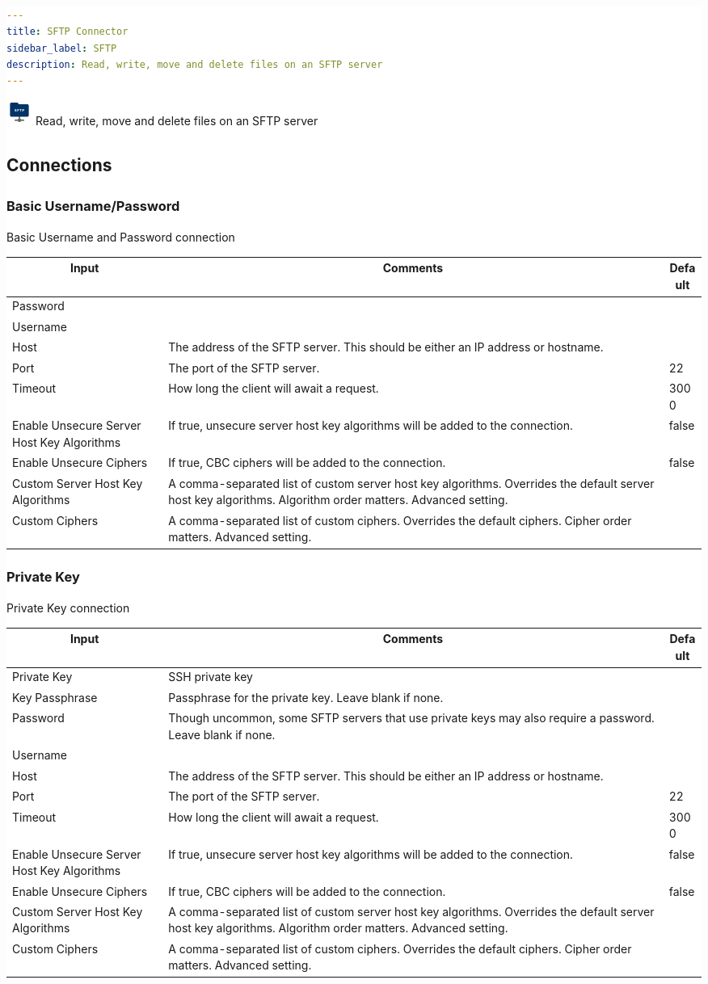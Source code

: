 ```yaml
---
title: SFTP Connector
sidebar_label: SFTP
description: Read, write, move and delete files on an SFTP server
---
```


![SFTP](./assets/sftp.png#connector-icon)
Read, write, move and delete files on an SFTP server

## Connections

### Basic Username/Password

Basic Username and Password connection

| Input                                      | Comments                                                                                                                                                  | Default |
| ------------------------------------------ | --------------------------------------------------------------------------------------------------------------------------------------------------------- | ------- |
| Password                                   |                                                                                                                                                           |         |
| Username                                   |                                                                                                                                                           |         |
| Host                                       | The address of the SFTP server. This should be either an IP address or hostname.                                                                          |         |
| Port                                       | The port of the SFTP server.                                                                                                                              | 22      |
| Timeout                                    | How long the client will await a request.                                                                                                                 | 3000    |
| Enable Unsecure Server Host Key Algorithms | If true, unsecure server host key algorithms will be added to the connection.                                                                             | false   |
| Enable Unsecure Ciphers                    | If true, CBC ciphers will be added to the connection.                                                                                                     | false   |
| Custom Server Host Key Algorithms          | A comma-separated list of custom server host key algorithms. Overrides the default server host key algorithms. Algorithm order matters. Advanced setting. |         |
| Custom Ciphers                             | A comma-separated list of custom ciphers. Overrides the default ciphers. Cipher order matters. Advanced setting.                                          |         |

### Private Key

Private Key connection

| Input                                      | Comments                                                                                                                                                  | Default |
| ------------------------------------------ | --------------------------------------------------------------------------------------------------------------------------------------------------------- | ------- |
| Private Key                                | SSH private key                                                                                                                                           |         |
| Key Passphrase                             | Passphrase for the private key. Leave blank if none.                                                                                                      |         |
| Password                                   | Though uncommon, some SFTP servers that use private keys may also require a password. Leave blank if none.                                                |         |
| Username                                   |                                                                                                                                                           |         |
| Host                                       | The address of the SFTP server. This should be either an IP address or hostname.                                                                          |         |
| Port                                       | The port of the SFTP server.                                                                                                                              | 22      |
| Timeout                                    | How long the client will await a request.                                                                                                                 | 3000    |
| Enable Unsecure Server Host Key Algorithms | If true, unsecure server host key algorithms will be added to the connection.                                                                             | false   |
| Enable Unsecure Ciphers                    | If true, CBC ciphers will be added to the connection.                                                                                                     | false   |
| Custom Server Host Key Algorithms          | A comma-separated list of custom server host key algorithms. Overrides the default server host key algorithms. Algorithm order matters. Advanced setting. |         |
| Custom Ciphers                             | A comma-separated list of custom ciphers. Overrides the default ciphers. Cipher order matters. Advanced setting.                                          |         |
